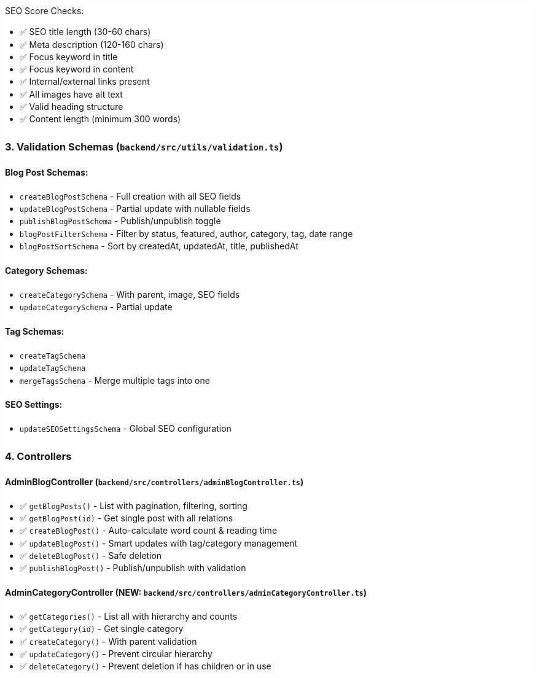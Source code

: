 SEO Score Checks:
- ✅ SEO title length (30-60 chars)
- ✅ Meta description (120-160 chars)
- ✅ Focus keyword in title
- ✅ Focus keyword in content
- ✅ Internal/external links present
- ✅ All images have alt text
- ✅ Valid heading structure
- ✅ Content length (minimum 300 words)

### 3. Validation Schemas (`backend/src/utils/validation.ts`)

#### Blog Post Schemas:
- `createBlogPostSchema` - Full creation with all SEO fields
- `updateBlogPostSchema` - Partial update with nullable fields
- `publishBlogPostSchema` - Publish/unpublish toggle
- `blogPostFilterSchema` - Filter by status, featured, author, category, tag, date range
- `blogPostSortSchema` - Sort by createdAt, updatedAt, title, publishedAt

#### Category Schemas:
- `createCategorySchema` - With parent, image, SEO fields
- `updateCategorySchema` - Partial update

#### Tag Schemas:
- `createTagSchema`
- `updateTagSchema`
- `mergeTagsSchema` - Merge multiple tags into one

#### SEO Settings:
- `updateSEOSettingsSchema` - Global SEO configuration

### 4. Controllers

#### AdminBlogController (`backend/src/controllers/adminBlogController.ts`)
- ✅ `getBlogPosts()` - List with pagination, filtering, sorting
- ✅ `getBlogPost(id)` - Get single post with all relations
- ✅ `createBlogPost()` - Auto-calculate word count & reading time
- ✅ `updateBlogPost()` - Smart updates with tag/category management
- ✅ `deleteBlogPost()` - Safe deletion
- ✅ `publishBlogPost()` - Publish/unpublish with validation

#### AdminCategoryController (NEW: `backend/src/controllers/adminCategoryController.ts`)
- ✅ `getCategories()` - List all with hierarchy and counts
- ✅ `getCategory(id)` - Get single category
- ✅ `createCategory()` - With parent validation
- ✅ `updateCategory()` - Prevent circular hierarchy
- ✅ `deleteCategory()` - Prevent deletion if has children or in use
